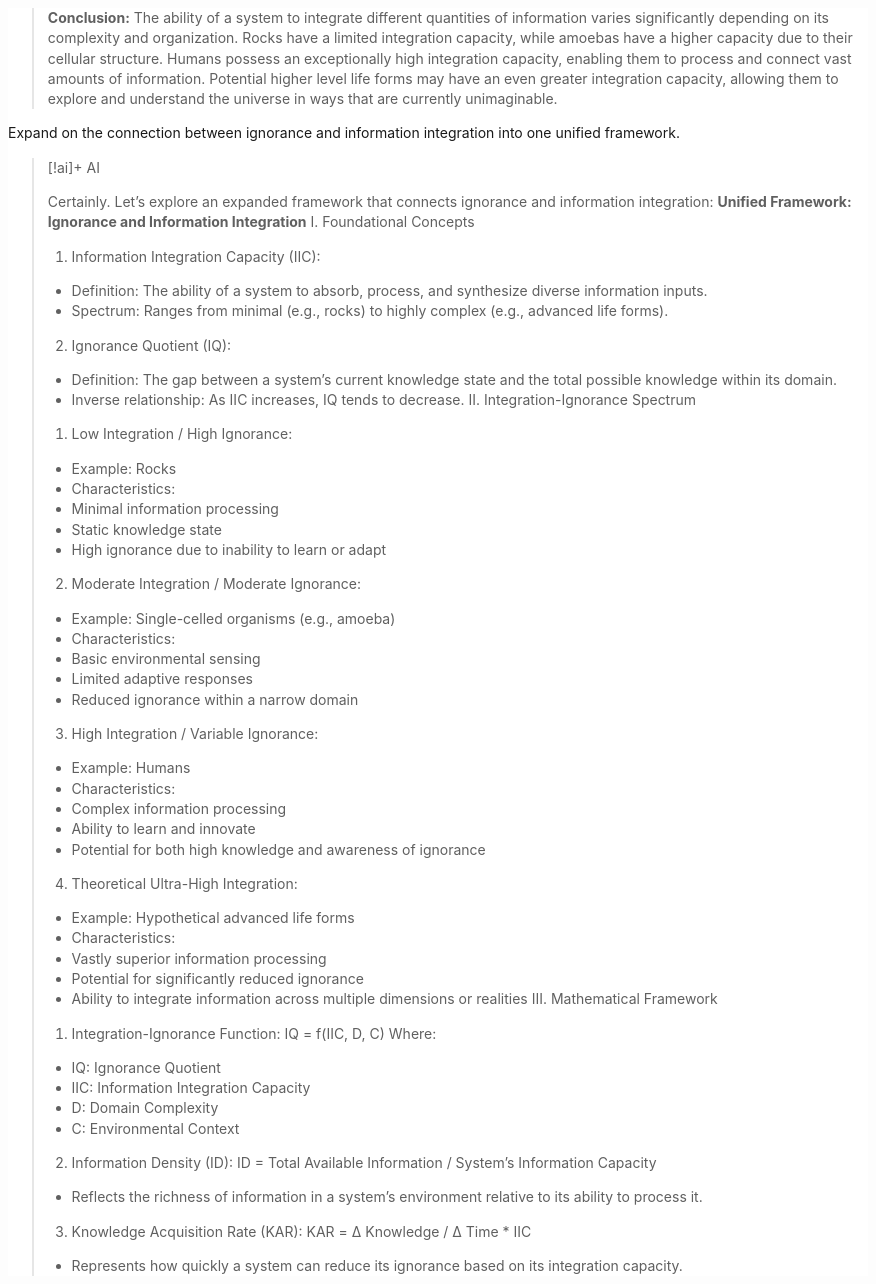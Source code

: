 > **Conclusion:**
> The ability of a system to integrate different quantities of information varies significantly depending on its complexity and organization. Rocks have a limited integration capacity, while amoebas have a higher capacity due to their cellular structure. Humans possess an exceptionally high integration capacity, enabling them to process and connect vast amounts of information. Potential higher level life forms may have an even greater integration capacity, allowing them to explore and understand the universe in ways that are currently unimaginable.

Expand on the connection between ignorance and information integration into one unified framework.

> [!ai]+ AI
>
> Certainly. Let’s explore an expanded framework that connects ignorance and information integration:
> **Unified Framework: Ignorance and Information Integration**
> I. Foundational Concepts
> 1. Information Integration Capacity (IIC):
> - Definition: The ability of a system to absorb, process, and synthesize diverse information inputs.
> - Spectrum: Ranges from minimal (e.g., rocks) to highly complex (e.g., advanced life forms).
> 2. Ignorance Quotient (IQ):
> - Definition: The gap between a system’s current knowledge state and the total possible knowledge within its domain.
> - Inverse relationship: As IIC increases, IQ tends to decrease.
> II. Integration-Ignorance Spectrum
> 1. Low Integration / High Ignorance:
> - Example: Rocks
> - Characteristics:
> - Minimal information processing
> - Static knowledge state
> - High ignorance due to inability to learn or adapt
> 2. Moderate Integration / Moderate Ignorance:
> - Example: Single-celled organisms (e.g., amoeba)
> - Characteristics:
> - Basic environmental sensing
> - Limited adaptive responses
> - Reduced ignorance within a narrow domain
> 3. High Integration / Variable Ignorance:
> - Example: Humans
> - Characteristics:
> - Complex information processing
> - Ability to learn and innovate
> - Potential for both high knowledge and awareness of ignorance
> 4. Theoretical Ultra-High Integration:
> - Example: Hypothetical advanced life forms
> - Characteristics:
> - Vastly superior information processing
> - Potential for significantly reduced ignorance
> - Ability to integrate information across multiple dimensions or realities
> III. Mathematical Framework
> 1. Integration-Ignorance Function:
> IQ = f(IIC, D, C)
> Where:
> - IQ: Ignorance Quotient
> - IIC: Information Integration Capacity
> - D: Domain Complexity
> - C: Environmental Context
> 2. Information Density (ID):
> ID = Total Available Information / System’s Information Capacity
> - Reflects the richness of information in a system’s environment relative to its ability to process it.
> 3. Knowledge Acquisition Rate (KAR):
> KAR = Δ Knowledge / Δ Time * IIC
> - Represents how quickly a system can reduce its ignorance based on its integration capacity.
